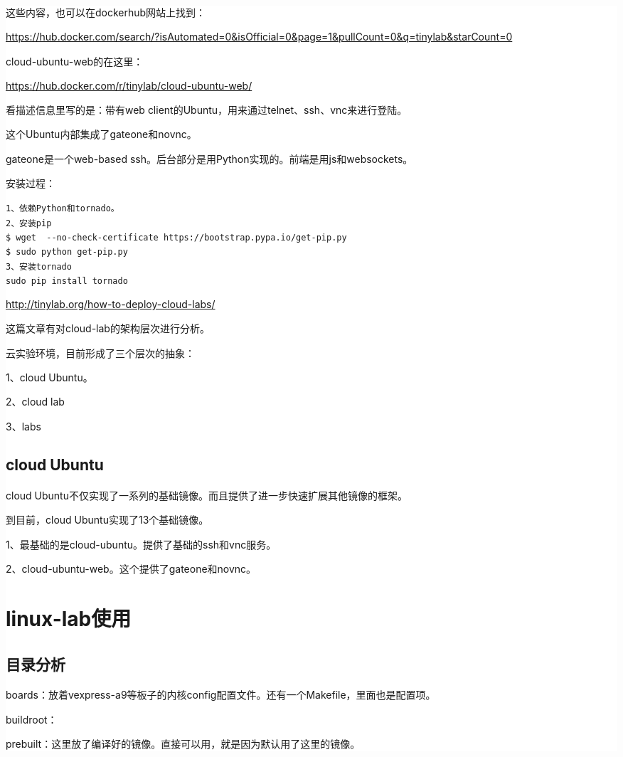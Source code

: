 这些内容，也可以在dockerhub网站上找到：

https://hub.docker.com/search/?isAutomated=0&isOfficial=0&page=1&pullCount=0&q=tinylab&starCount=0

cloud-ubuntu-web的在这里：

https://hub.docker.com/r/tinylab/cloud-ubuntu-web/

看描述信息里写的是：带有web client的Ubuntu，用来通过telnet、ssh、vnc来进行登陆。

这个Ubuntu内部集成了gateone和novnc。

gateone是一个web-based ssh。后台部分是用Python实现的。前端是用js和websockets。

安装过程：

```
1、依赖Python和tornado。
2、安装pip
$ wget  --no-check-certificate https://bootstrap.pypa.io/get-pip.py
$ sudo python get-pip.py
3、安装tornado
sudo pip install tornado

```

http://tinylab.org/how-to-deploy-cloud-labs/

这篇文章有对cloud-lab的架构层次进行分析。

云实验环境，目前形成了三个层次的抽象：

1、cloud Ubuntu。

2、cloud lab

3、labs

## cloud Ubuntu

cloud Ubuntu不仅实现了一系列的基础镜像。而且提供了进一步快速扩展其他镜像的框架。

到目前，cloud Ubuntu实现了13个基础镜像。

1、最基础的是cloud-ubuntu。提供了基础的ssh和vnc服务。

2、cloud-ubuntu-web。这个提供了gateone和novnc。

# linux-lab使用

## 目录分析

boards：放着vexpress-a9等板子的内核config配置文件。还有一个Makefile，里面也是配置项。

buildroot：

prebuilt：这里放了编译好的镜像。直接可以用，就是因为默认用了这里的镜像。

